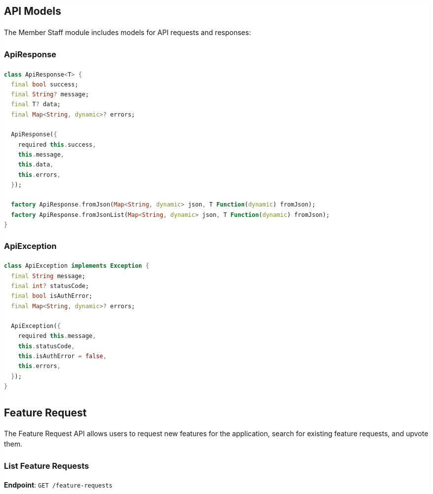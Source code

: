 ## API Models

The Member Staff module includes models for API requests and responses:

### ApiResponse

```dart
class ApiResponse<T> {
  final bool success;
  final String? message;
  final T? data;
  final Map<String, dynamic>? errors;

  ApiResponse({
    required this.success,
    this.message,
    this.data,
    this.errors,
  });

  factory ApiResponse.fromJson(Map<String, dynamic> json, T Function(dynamic) fromJson);
  factory ApiResponse.fromJsonList(Map<String, dynamic> json, T Function(dynamic) fromJson);
}
```

### ApiException

```dart
class ApiException implements Exception {
  final String message;
  final int? statusCode;
  final bool isAuthError;
  final Map<String, dynamic>? errors;

  ApiException({
    required this.message,
    this.statusCode,
    this.isAuthError = false,
    this.errors,
  });
}
```

## Feature Request

The Feature Request API allows users to request new features for the application, search for existing feature requests, and upvote them.

### List Feature Requests

**Endpoint**: `GET /feature-requests`
